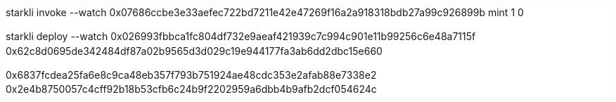 
starkli invoke --watch 0x07686ccbe3e33aefec722bd7211e42e47269f16a2a918318bdb27a99c926899b mint 1 0

starkli deploy --watch 0x026993fbbca1fc804df732e9aeaf421939c7c994c901e11b99256c6e48a7115f 0x62c8d0695de342484df87a02b9565d3d029c19e944177fa3ab6dd2dbc15e660

0x6837fcdea25fa6e8c9ca48eb357f793b751924ae48cdc353e2afab88e7338e2
0x2e4b8750057c4cff92b18b53cfb6c24b9f2202959a6dbb4b9afb2dcf054624c
